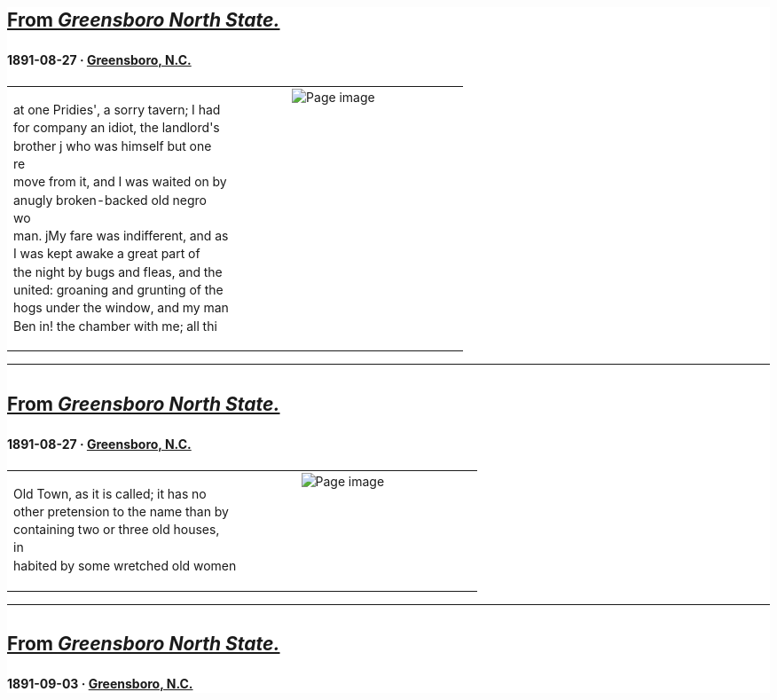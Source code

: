 
## [From _Greensboro North State._](https://newspapers.digitalnc.org/lccn/sn91068390/1891-08-27/ed-1/seq-2/)

#### 1891-08-27 &middot; [Greensboro, N.C.](http://dbpedia.org/resource/Greensboro%2C_North_Carolina)

<table style="width: 100%;"><tr><td style="width: 50%">

  
at one Pridies&#x27;, a sorry tavern; I had  
for company an idiot, the landlord&#x27;s  
brother j who was himself but one re­  
move from it, and I was waited on by  
anugly broken-backed old negro wo­  
man. jMy fare was indifferent, and as  
I was kept awake a great part of  
the night by bugs and fleas, and the  
united: groaning and grunting of the  
hogs under the window, and my man  
Ben in! the chamber with me; all thi
</td><td style="width: 50%; max-height: 75%; margin: auto; display: block;">
<img alt="Page image" src="https://newspapers.digitalnc.org/images/iiif/batch_ncu_NSGreen13n_ver01%2Fdata%2F1891082701%2F0266.jp2/pct:36.40033407572383,31.776073314075106,14.866369710467707,5.887040541886642/!600,600/0/default.jpg"/>
</td>
</tr></table>

---

## [From _Greensboro North State._](https://newspapers.digitalnc.org/lccn/sn91068390/1891-08-27/ed-1/seq-2/)

#### 1891-08-27 &middot; [Greensboro, N.C.](http://dbpedia.org/resource/Greensboro%2C_North_Carolina)

<table style="width: 100%;"><tr><td style="width: 50%">

  
Old Town, as it is called; it has no  
other pretension to the name than by  
containing two or three old houses, in­  
habited by some wretched old women
</td><td style="width: 50%; max-height: 75%; margin: auto; display: block;">
<img alt="Page image" src="https://newspapers.digitalnc.org/images/iiif/batch_ncu_NSGreen13n_ver01%2Fdata%2F1891082701%2F0266.jp2/pct:36.358574610244986,45.25351130590696,14.866369710467707,2.131686422950493/!600,600/0/default.jpg"/>
</td>
</tr></table>

---

## [From _Greensboro North State._](https://newspapers.digitalnc.org/lccn/sn91068390/1891-09-03/ed-1/seq-6/)

#### 1891-09-03 &middot; [Greensboro, N.C.](http://dbpedia.org/resource/Greensboro%2C_North_Carolina)
